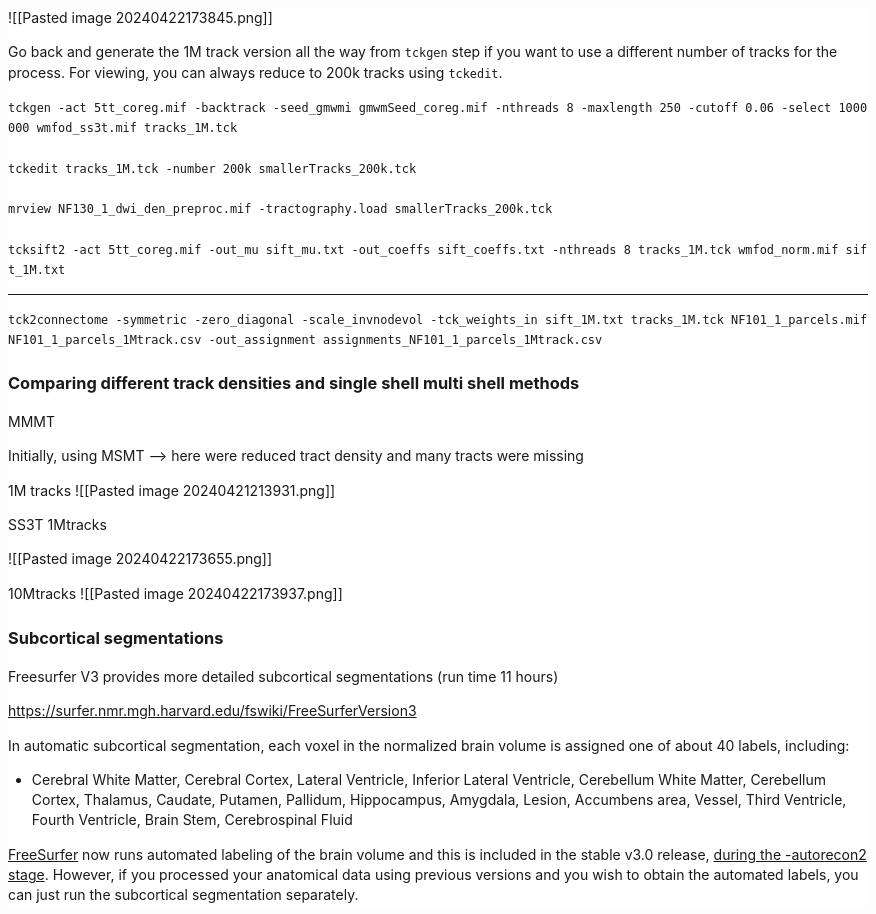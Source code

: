 ![[Pasted image 20240422173845.png]]

Go back and generate the 1M track version all the way from `tckgen` step if you want to use a different number of tracks for the process. For viewing, you can always reduce to 200k tracks using `tckedit`. 

	tckgen -act 5tt_coreg.mif -backtrack -seed_gmwmi gmwmSeed_coreg.mif -nthreads 8 -maxlength 250 -cutoff 0.06 -select 1000000 wmfod_ss3t.mif tracks_1M.tck
	
	tckedit tracks_1M.tck -number 200k smallerTracks_200k.tck
	
	mrview NF130_1_dwi_den_preproc.mif -tractography.load smallerTracks_200k.tck

	tcksift2 -act 5tt_coreg.mif -out_mu sift_mu.txt -out_coeffs sift_coeffs.txt -nthreads 8 tracks_1M.tck wmfod_norm.mif sift_1M.txt

--------------------------------------------------------------------------

	tck2connectome -symmetric -zero_diagonal -scale_invnodevol -tck_weights_in sift_1M.txt tracks_1M.tck NF101_1_parcels.mif NF101_1_parcels_1Mtrack.csv -out_assignment assignments_NF101_1_parcels_1Mtrack.csv


### Comparing different track densities and single shell multi shell methods

MMMT

Initially, using MSMT --> here were reduced tract density and many tracts were missing

1M tracks
![[Pasted image 20240421213931.png]]

SS3T
1Mtracks

![[Pasted image 20240422173655.png]]


10Mtracks
![[Pasted image 20240422173937.png]]


### Subcortical segmentations

Freesurfer V3 provides more detailed subcortical segmentations (run time 11 hours)

https://surfer.nmr.mgh.harvard.edu/fswiki/FreeSurferVersion3

In automatic subcortical segmentation, each voxel in the normalized brain volume is assigned one of about 40 labels, including:

- Cerebral White Matter, Cerebral Cortex, Lateral Ventricle, Inferior Lateral Ventricle, Cerebellum White Matter, Cerebellum Cortex, Thalamus, Caudate, Putamen, Pallidum, Hippocampus, Amygdala, Lesion, Accumbens area, Vessel, Third Ventricle, Fourth Ventricle, Brain Stem, Cerebrospinal Fluid

[FreeSurfer](https://surfer.nmr.mgh.harvard.edu/fswiki/FreeSurfer) now runs automated labeling of the brain volume and this is included in the stable v3.0 release, [during the -autorecon2 stage](https://surfer.nmr.mgh.harvard.edu/fswiki/ReconAllDevTable). However, if you processed your anatomical data using previous versions and you wish to obtain the automated labels, you can just run the subcortical segmentation separately.
